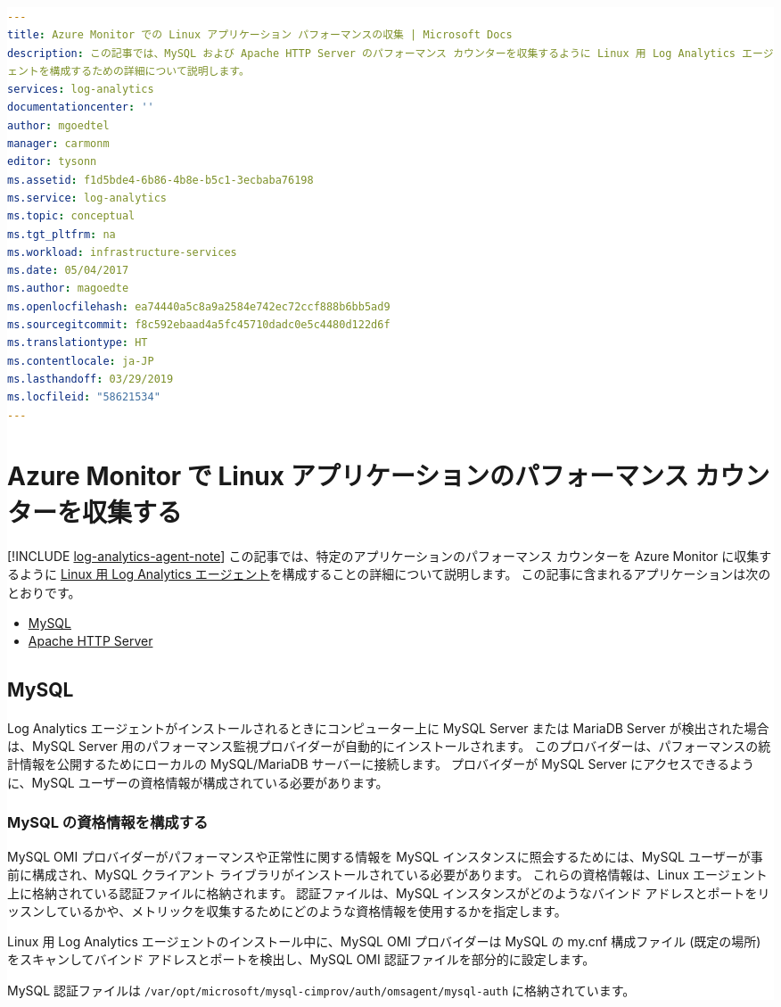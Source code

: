 ```yaml
---
title: Azure Monitor での Linux アプリケーション パフォーマンスの収集 | Microsoft Docs
description: この記事では、MySQL および Apache HTTP Server のパフォーマンス カウンターを収集するように Linux 用 Log Analytics エージェントを構成するための詳細について説明します。
services: log-analytics
documentationcenter: ''
author: mgoedtel
manager: carmonm
editor: tysonn
ms.assetid: f1d5bde4-6b86-4b8e-b5c1-3ecbaba76198
ms.service: log-analytics
ms.topic: conceptual
ms.tgt_pltfrm: na
ms.workload: infrastructure-services
ms.date: 05/04/2017
ms.author: magoedte
ms.openlocfilehash: ea74440a5c8a9a2584e742ec72ccf888b6bb5ad9
ms.sourcegitcommit: f8c592ebaad4a5fc45710dadc0e5c4480d122d6f
ms.translationtype: HT
ms.contentlocale: ja-JP
ms.lasthandoff: 03/29/2019
ms.locfileid: "58621534"
---
```

# <a name="collect-performance-counters-for-linux-applications-in-azure-monitor"></a>Azure Monitor で Linux アプリケーションのパフォーマンス カウンターを収集する 
[!INCLUDE [log-analytics-agent-note](../../../includes/log-analytics-agent-note.md)]
この記事では、特定のアプリケーションのパフォーマンス カウンターを Azure Monitor に収集するように [Linux 用 Log Analytics エージェント](https://github.com/Microsoft/OMS-Agent-for-Linux)を構成することの詳細について説明します。  この記事に含まれるアプリケーションは次のとおりです。  

- [MySQL](#mysql)
- [Apache HTTP Server](#apache-http-server)

## <a name="mysql"></a>MySQL
Log Analytics エージェントがインストールされるときにコンピューター上に MySQL Server または MariaDB Server が検出された場合は、MySQL Server 用のパフォーマンス監視プロバイダーが自動的にインストールされます。 このプロバイダーは、パフォーマンスの統計情報を公開するためにローカルの MySQL/MariaDB サーバーに接続します。 プロバイダーが MySQL Server にアクセスできるように、MySQL ユーザーの資格情報が構成されている必要があります。

### <a name="configure-mysql-credentials"></a>MySQL の資格情報を構成する
MySQL OMI プロバイダーがパフォーマンスや正常性に関する情報を MySQL インスタンスに照会するためには、MySQL ユーザーが事前に構成され、MySQL クライアント ライブラリがインストールされている必要があります。  これらの資格情報は、Linux エージェント上に格納されている認証ファイルに格納されます。  認証ファイルは、MySQL インスタンスがどのようなバインド アドレスとポートをリッスンしているかや、メトリックを収集するためにどのような資格情報を使用するかを指定します。  

Linux 用 Log Analytics エージェントのインストール中に、MySQL OMI プロバイダーは MySQL の my.cnf 構成ファイル (既定の場所) をスキャンしてバインド アドレスとポートを検出し、MySQL OMI 認証ファイルを部分的に設定します。

MySQL 認証ファイルは `/var/opt/microsoft/mysql-cimprov/auth/omsagent/mysql-auth` に格納されています。
